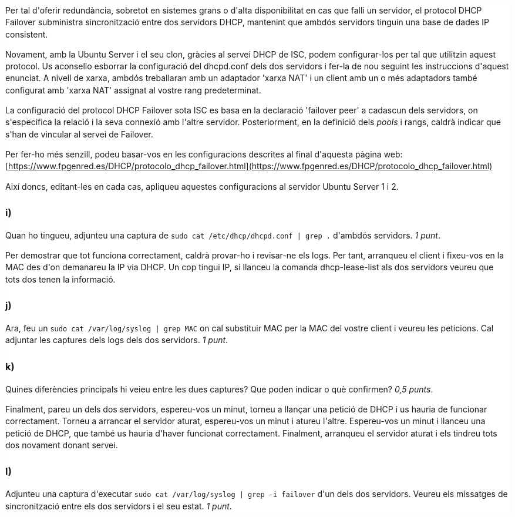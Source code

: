 Per tal d'oferir redundància, sobretot en sistemes grans o d'alta disponibilitat en cas que falli un servidor, el protocol DHCP Failover subministra sincronització entre dos servidors DHCP, mantenint que ambdós servidors tinguin una base de dades IP consistent.

Novament, amb la Ubuntu Server i el seu clon, gràcies al servei DHCP de ISC, podem configurar-los per tal que utilitzin aquest protocol. Us aconsello esborrar la configuració del dhcpd.conf dels dos servidors i fer-la de nou seguint les instruccions d'aquest enunciat. A nivell de xarxa, ambdós treballaran amb un adaptador 'xarxa NAT' i un client amb un o més adaptadors també configurat amb 'xarxa NAT' assignat al vostre rang predeterminat.

La configuració del protocol DHCP Failover sota ISC es basa en la declaració 'failover peer' a cadascun dels servidors, on s'especifica la relació i la seva connexió amb l'altre servidor. Posteriorment, en la definició dels *pools* i rangs, caldrà indicar que s'han de vincular al servei de Failover.

Per fer-ho més senzill, podeu basar-vos en les configuracions descrites al final d'aquesta pàgina web: [https://www.fpgenred.es/DHCP/protocolo_dhcp_failover.html](https://www.fpgenred.es/DHCP/protocolo_dhcp_failover.html)

Així doncs, editant-les en cada cas, apliqueu aquestes configuracions al servidor Ubuntu Server 1 i 2.

### i) 
Quan ho tingueu, adjunteu una captura de `sudo cat /etc/dhcp/dhcpd.conf | grep .` d'ambdós servidors. *1 punt*.

Per demostrar que tot funciona correctament, caldrà provar-ho i revisar-ne els logs. Per tant, arranqueu el client i fixeu-vos en la MAC des d'on demanareu la IP via DHCP. Un cop tingui IP, si llanceu la comanda dhcp-lease-list als dos servidors veureu que tots dos tenen la informació.

### j) 
Ara, feu un `sudo cat /var/log/syslog | grep MAC` on cal substituir MAC per la MAC del vostre client i veureu les peticions. Cal adjuntar les captures dels logs dels dos servidors. *1 punt*.

### k) 
Quines diferències principals hi veieu entre les dues captures? Que poden indicar o què confirmen? *0,5 punts*.

Finalment, pareu un dels dos servidors, espereu-vos un minut, torneu a llançar una petició de DHCP i us hauria de funcionar correctament. Torneu a arrancar el servidor aturat, espereu-vos un minut i atureu l'altre. Espereu-vos un minut i llanceu una petició de DHCP, que també us hauria d'haver funcionat correctament. Finalment, arranqueu el servidor aturat i els tindreu tots dos novament donant servei.

### l) 
Adjunteu una captura d'executar `sudo cat /var/log/syslog | grep -i failover` d'un dels dos servidors. Veureu els missatges de sincronització entre els dos servidors i el seu estat. *1 punt*.